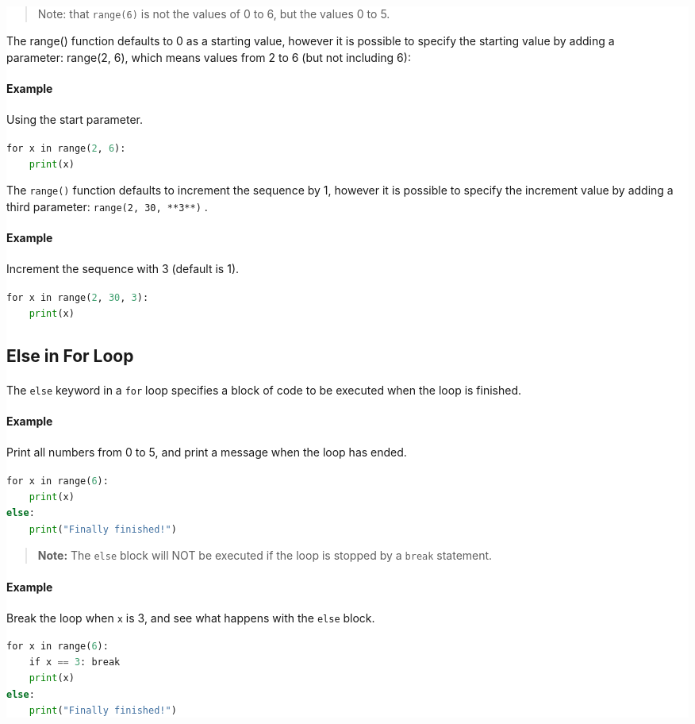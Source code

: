 > Note: that `range(6)` is not the values of 0 to 6, but the values 0 to 5.
> 

The range() function defaults to 0 as a starting value, however it is possible to specify the starting value by adding a parameter: range(2, 6), which means values from 2 to 6 (but not including 6):

#### Example

Using the start parameter.

```python
for x in range(2, 6):
	print(x)
```

The `range()` function defaults to increment the sequence by 1, however it is possible to specify the increment value by adding a third parameter: `range(2, 30, **3**)` .

#### Example

Increment the sequence with 3 (default is 1).

```python
for x in range(2, 30, 3):
	print(x)
```

## Else in For Loop

The `else` keyword in a `for` loop specifies a block of code to be executed when the loop is finished.

#### Example

Print all numbers from 0 to 5, and print a message when the loop has ended.

```python
for x in range(6):
	print(x)
else:
	print("Finally finished!")
```

> **Note:** The `else` block will NOT be executed if the loop is stopped by a `break` statement.
> 

#### Example

Break the loop when `x` is 3, and see what happens with the `else` block.

```python
for x in range(6):
	if x == 3: break
	print(x)
else:
	print("Finally finished!")
```
